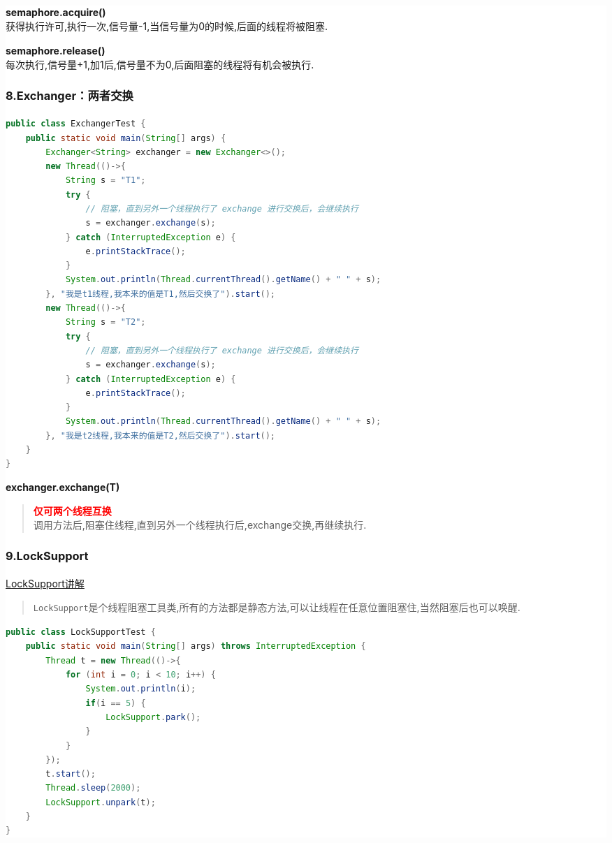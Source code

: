 **semaphore.acquire()**  
获得执行许可,执行一次,信号量-1,当信号量为0的时候,后面的线程将被阻塞.

**semaphore.release()**  
每次执行,信号量+1,加1后,信号量不为0,后面阻塞的线程将有机会被执行.

### 8.Exchanger：两者交换

```java
public class ExchangerTest {
    public static void main(String[] args) {
        Exchanger<String> exchanger = new Exchanger<>();
        new Thread(()->{
            String s = "T1";
            try {
                // 阻塞，直到另外一个线程执行了 exchange 进行交换后，会继续执行
                s = exchanger.exchange(s);
            } catch (InterruptedException e) {
                e.printStackTrace();
            }
            System.out.println(Thread.currentThread().getName() + " " + s);
        }, "我是t1线程,我本来的值是T1,然后交换了").start();
        new Thread(()->{
            String s = "T2";
            try {
                // 阻塞，直到另外一个线程执行了 exchange 进行交换后，会继续执行
                s = exchanger.exchange(s);
            } catch (InterruptedException e) {
                e.printStackTrace();
            }
            System.out.println(Thread.currentThread().getName() + " " + s);
        }, "我是t2线程,我本来的值是T2,然后交换了").start();
    }
}
```

**exchanger.exchange(T)**  

> <font color="red">**仅可两个线程互换**</font>  
> 调用方法后,阻塞住线程,直到另外一个线程执行后,exchange交换,再继续执行.

### 9.LockSupport

[LockSupport讲解](https://www.jianshu.com/p/f1f2cd289205)

> `LockSupport`是个线程阻塞工具类,所有的方法都是静态方法,可以让线程在任意位置阻塞住,当然阻塞后也可以唤醒.

```java
public class LockSupportTest {
    public static void main(String[] args) throws InterruptedException {
        Thread t = new Thread(()->{
            for (int i = 0; i < 10; i++) {
                System.out.println(i);
                if(i == 5) {
                    LockSupport.park();
                }
            }
        });
        t.start();
        Thread.sleep(2000);
        LockSupport.unpark(t);
    }
}
```
